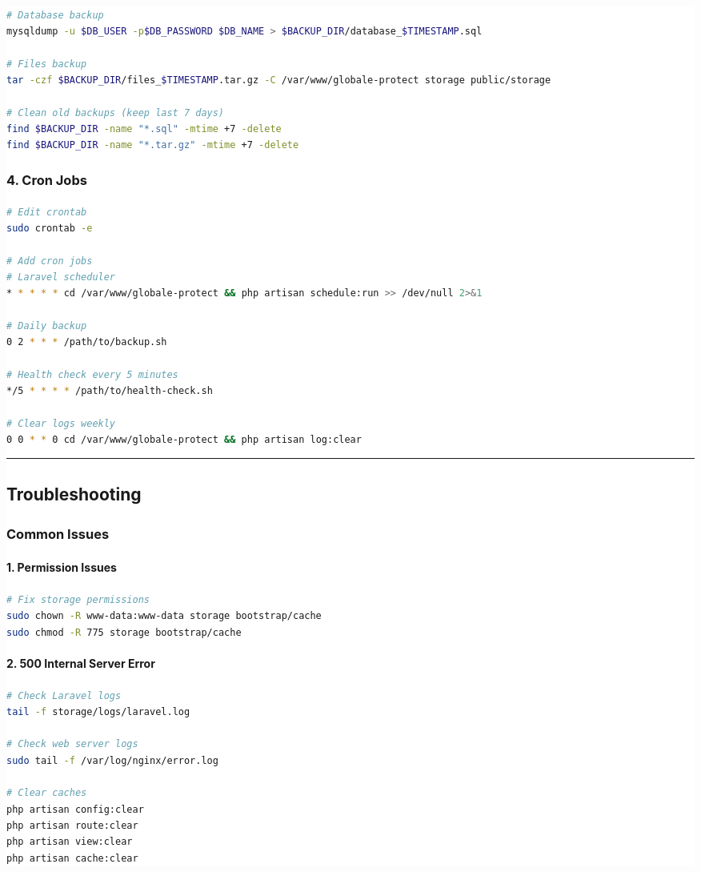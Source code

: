 ```bash
# Database backup
mysqldump -u $DB_USER -p$DB_PASSWORD $DB_NAME > $BACKUP_DIR/database_$TIMESTAMP.sql

# Files backup
tar -czf $BACKUP_DIR/files_$TIMESTAMP.tar.gz -C /var/www/globale-protect storage public/storage

# Clean old backups (keep last 7 days)
find $BACKUP_DIR -name "*.sql" -mtime +7 -delete
find $BACKUP_DIR -name "*.tar.gz" -mtime +7 -delete
```

### 4. Cron Jobs
```bash
# Edit crontab
sudo crontab -e

# Add cron jobs
# Laravel scheduler
* * * * * cd /var/www/globale-protect && php artisan schedule:run >> /dev/null 2>&1

# Daily backup
0 2 * * * /path/to/backup.sh

# Health check every 5 minutes
*/5 * * * * /path/to/health-check.sh

# Clear logs weekly
0 0 * * 0 cd /var/www/globale-protect && php artisan log:clear
```

---

## Troubleshooting

### Common Issues

#### 1. Permission Issues
```bash
# Fix storage permissions
sudo chown -R www-data:www-data storage bootstrap/cache
sudo chmod -R 775 storage bootstrap/cache
```

#### 2. 500 Internal Server Error
```bash
# Check Laravel logs
tail -f storage/logs/laravel.log

# Check web server logs
sudo tail -f /var/log/nginx/error.log

# Clear caches
php artisan config:clear
php artisan route:clear
php artisan view:clear
php artisan cache:clear
```
